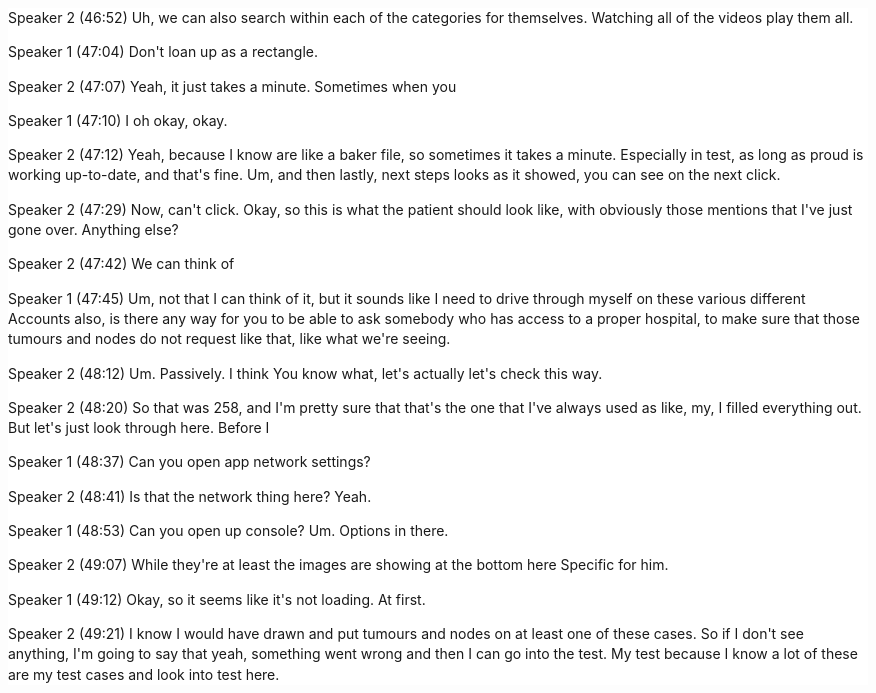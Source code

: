 Speaker 2  (46:52)
Uh, we can also search within each of the categories for themselves. Watching all of the videos play them all. 

Speaker 1  (47:04)
Don't loan up as a rectangle. 

Speaker 2  (47:07)
Yeah, it just takes a minute. Sometimes when you 

Speaker 1  (47:10)
I oh okay, okay. 

Speaker 2  (47:12)
Yeah, because I know are like a baker file, so sometimes it takes a minute. Especially in test, as long as proud is working up-to-date, and that's fine. Um, and then lastly, next steps looks as it showed, you can see on the next click. 

Speaker 2  (47:29)
Now, can't click. Okay, so this is what the patient should look like, with obviously those mentions that I've just gone over. Anything else? 

Speaker 2  (47:42)
We can think of 

Speaker 1  (47:45)
Um, not that I can think of it, but it sounds like I need to drive through myself on these various different Accounts also, is there any way for you to be able to ask somebody who has access to a proper hospital, to make sure that those tumours and nodes do not request like that, like what we're seeing. 

Speaker 2  (48:12)
Um. Passively. I think You know what, let's actually let's check this way. 

Speaker 2  (48:20)
So that was 258, and I'm pretty sure that that's the one that I've always used as like, my, I filled everything out. But let's just look through here. Before I 

Speaker 1  (48:37)
Can you open app network settings? 

Speaker 2  (48:41)
Is that the network thing here? Yeah. 

Speaker 1  (48:53)
Can you open up console? Um. Options in there. 

Speaker 2  (49:07)
While they're at least the images are showing at the bottom here Specific for him. 

Speaker 1  (49:12)
Okay, so it seems like it's not loading. At first. 

Speaker 2  (49:21)
I know I would have drawn and put tumours and nodes on at least one of these cases. So if I don't see anything, I'm going to say that yeah, something went wrong and then I can go into the test. My test because I know a lot of these are my test cases and look into test here. 

